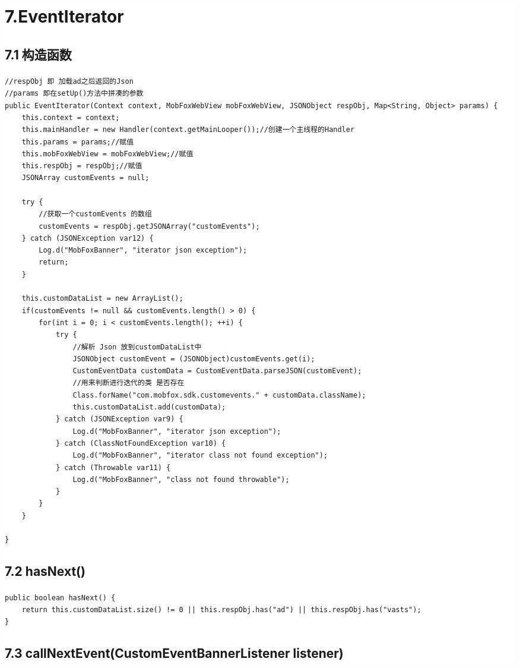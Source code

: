 # 7.EventIterator

## 7.1 构造函数
	//respObj 即 加载ad之后返回的Json
	//params 即在setUp()方法中拼凑的参数
    public EventIterator(Context context, MobFoxWebView mobFoxWebView, JSONObject respObj, Map<String, Object> params) {
        this.context = context;
        this.mainHandler = new Handler(context.getMainLooper());//创建一个主线程的Handler
        this.params = params;//赋值
        this.mobFoxWebView = mobFoxWebView;//赋值
        this.respObj = respObj;//赋值
        JSONArray customEvents = null; 

        try {
			//获取一个customEvents 的数组
            customEvents = respObj.getJSONArray("customEvents");
        } catch (JSONException var12) {
            Log.d("MobFoxBanner", "iterator json exception");
            return;
        }

        this.customDataList = new ArrayList();
        if(customEvents != null && customEvents.length() > 0) {
            for(int i = 0; i < customEvents.length(); ++i) {
                try {
					//解析 Json 放到customDataList中
                    JSONObject customEvent = (JSONObject)customEvents.get(i);
                    CustomEventData customData = CustomEventData.parseJSON(customEvent);
					//用来判断进行迭代的类 是否存在
                    Class.forName("com.mobfox.sdk.customevents." + customData.className);
                    this.customDataList.add(customData);
                } catch (JSONException var9) {
                    Log.d("MobFoxBanner", "iterator json exception");
                } catch (ClassNotFoundException var10) {
                    Log.d("MobFoxBanner", "iterator class not found exception");
                } catch (Throwable var11) {
                    Log.d("MobFoxBanner", "class not found throwable");
                }
            }
        }

    }
## 7.2 hasNext()

    public boolean hasNext() {
        return this.customDataList.size() != 0 || this.respObj.has("ad") || this.respObj.has("vasts");
    }

## 7.3 callNextEvent(CustomEventBannerListener listener)
	